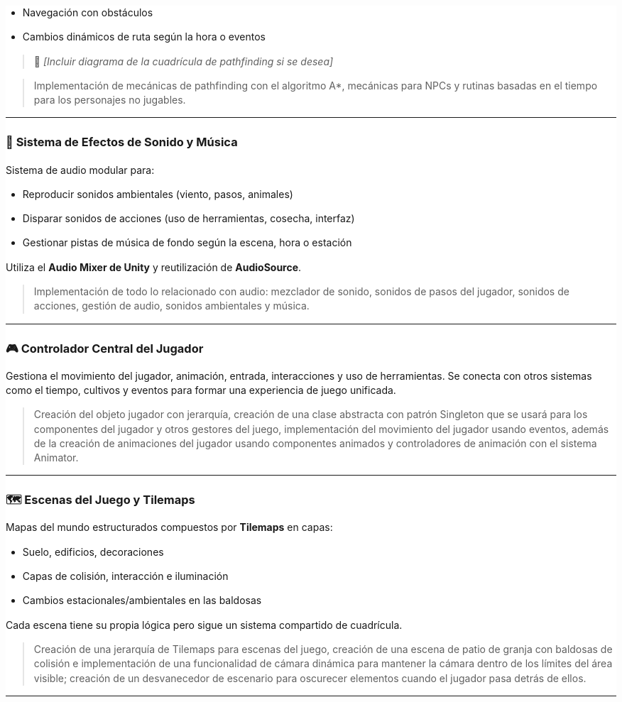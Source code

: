 - Navegación con obstáculos
    
- Cambios dinámicos de ruta según la hora o eventos
    

> 🤖 _[Incluir diagrama de la cuadrícula de pathfinding si se desea]_

> Implementación de mecánicas de pathfinding con el algoritmo A*, mecánicas para NPCs y rutinas basadas en el tiempo para los personajes no jugables.

---

### 🎵 **Sistema de Efectos de Sonido y Música**

Sistema de audio modular para:

- Reproducir sonidos ambientales (viento, pasos, animales)
    
- Disparar sonidos de acciones (uso de herramientas, cosecha, interfaz)
    
- Gestionar pistas de música de fondo según la escena, hora o estación
    

Utiliza el **Audio Mixer de Unity** y reutilización de **AudioSource**.

> Implementación de todo lo relacionado con audio: mezclador de sonido, sonidos de pasos del jugador, sonidos de acciones, gestión de audio, sonidos ambientales y música.

---

### 🎮 **Controlador Central del Jugador**

Gestiona el movimiento del jugador, animación, entrada, interacciones y uso de herramientas. Se conecta con otros sistemas como el tiempo, cultivos y eventos para formar una experiencia de juego unificada.

> Creación del objeto jugador con jerarquía, creación de una clase abstracta con patrón Singleton que se usará para los componentes del jugador y otros gestores del juego, implementación del movimiento del jugador usando eventos, además de la creación de animaciones del jugador usando componentes animados y controladores de animación con el sistema Animator.

---

### 🗺️ **Escenas del Juego y Tilemaps**

Mapas del mundo estructurados compuestos por **Tilemaps** en capas:

- Suelo, edificios, decoraciones
    
- Capas de colisión, interacción e iluminación
    
- Cambios estacionales/ambientales en las baldosas
    

Cada escena tiene su propia lógica pero sigue un sistema compartido de cuadrícula.

> Creación de una jerarquía de Tilemaps para escenas del juego, creación de una escena de patio de granja con baldosas de colisión e implementación de una funcionalidad de cámara dinámica para mantener la cámara dentro de los límites del área visible; creación de un desvanecedor de escenario para oscurecer elementos cuando el jugador pasa detrás de ellos.

---
